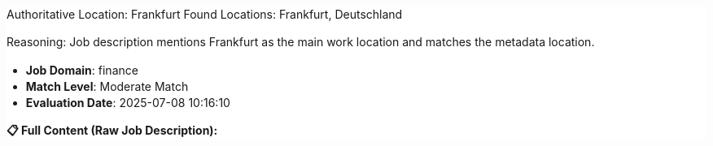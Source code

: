 Authoritative Location: Frankfurt
Found Locations: Frankfurt, Deutschland

Reasoning: Job description mentions Frankfurt as the main work location and matches the metadata location.
- **Job Domain**: finance
- **Match Level**: Moderate Match
- **Evaluation Date**: 2025-07-08 10:16:10

**📋 Full Content (Raw Job Description):**
```
```